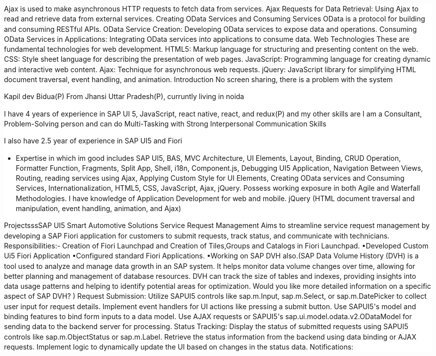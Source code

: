 Ajax is used to make asynchronous HTTP requests to fetch data from services.
Ajax Requests for Data Retrieval: Using Ajax to read and retrieve data from external services.
Creating OData Services and Consuming Services
OData is a protocol for building and consuming RESTful APIs.
OData Service Creation: Developing OData services to expose data and operations.
Consuming OData Services in Applications: Integrating OData services into applications to consume data.
Web Technologies
These are fundamental technologies for web development.
HTML5: Markup language for structuring and presenting content on the web.
CSS: Style sheet language for describing the presentation of web pages.
JavaScript: Programming language for creating dynamic and interactive web content.
Ajax: Technique for asynchronous web requests.
jQuery: JavaScript library for simplifying HTML document traversal, event handling, and animation.
Introduction
No screen sharing, there is a problem with the system
 
  
Kapil dev Bidua(P)
From Jhansi Uttar Pradesh(P), curruntly living in noida 
  
I have 4 years of experience in SAP UI 5, JavaScript, react native, react, and redux(P) 
and my other skills are  I am a Consultant, Problem-Solving person and can do  Multi-Tasking with  Strong Interpersonal Communication Skills
   
 I also have 2.5 year of  experience in SAP UI5 and Fiori 
- Expertise in which im good includes SAP UI5, BAS, MVC Architecture, UI Elements, Layout, Binding, CRUD Operation, Formatter Function,
 Fragments, Split App, Shell, i18n, Component.js, Debugging UI5 Application, Navigation Between Views, Routing, reading services using Ajax, 
Applying Custom Style for UI Elements, Creating OData services and Consuming Services, Internationalization, HTML5, CSS, JavaScript, Ajax, jQuery.
Possess working exposure in both Agile and Waterfall Methodologies. I have knowledge of Application Development for web and mobile.
jQuery
 (HTML document traversal and manipulation, event handling, animation, and Ajax)
 
ProjectsssSAP UI5
Smart Automotive Solutions
Service Request Management
Aims to streamline service request management by developing a SAP Fiori
application for customers to submit requests, track status, and communicate with
technicians. 
Responsibilities:- 
Creation of Fiori Launchpad and Creation of Tiles,Groups and Catalogs in Fiori Launchpad. 
•Developed Custom Ui5 Fiori Application
•Configured standard Fiori Applications.
•Working on SAP DVH also.(SAP Data Volume History (DVH) is a tool used to analyze and manage data growth in an SAP system. It helps monitor data volume changes over time, allowing for better planning and management of database resources. DVH can track the size of tables and indexes, providing insights into data usage patterns and helping to identify potential areas for optimization.
Would you like more detailed information on a specific aspect of SAP DVH?
)
 Request Submission:
Utilize SAPUI5 controls like sap.m.Input, sap.m.Select, or sap.m.DatePicker to collect user input for request details.
Implement event handlers for UI actions like pressing a submit button.
Use SAPUI5's model and binding features to bind form inputs to a data model.
Use AJAX requests or SAPUI5's sap.ui.model.odata.v2.ODataModel for sending data to the backend server for processing.
Status Tracking:
Display the status of submitted requests using SAPUI5 controls like sap.m.ObjectStatus or sap.m.Label.
Retrieve the status information from the backend using data binding or AJAX requests.
Implement logic to dynamically update the UI based on changes in the status data.
Notifications: